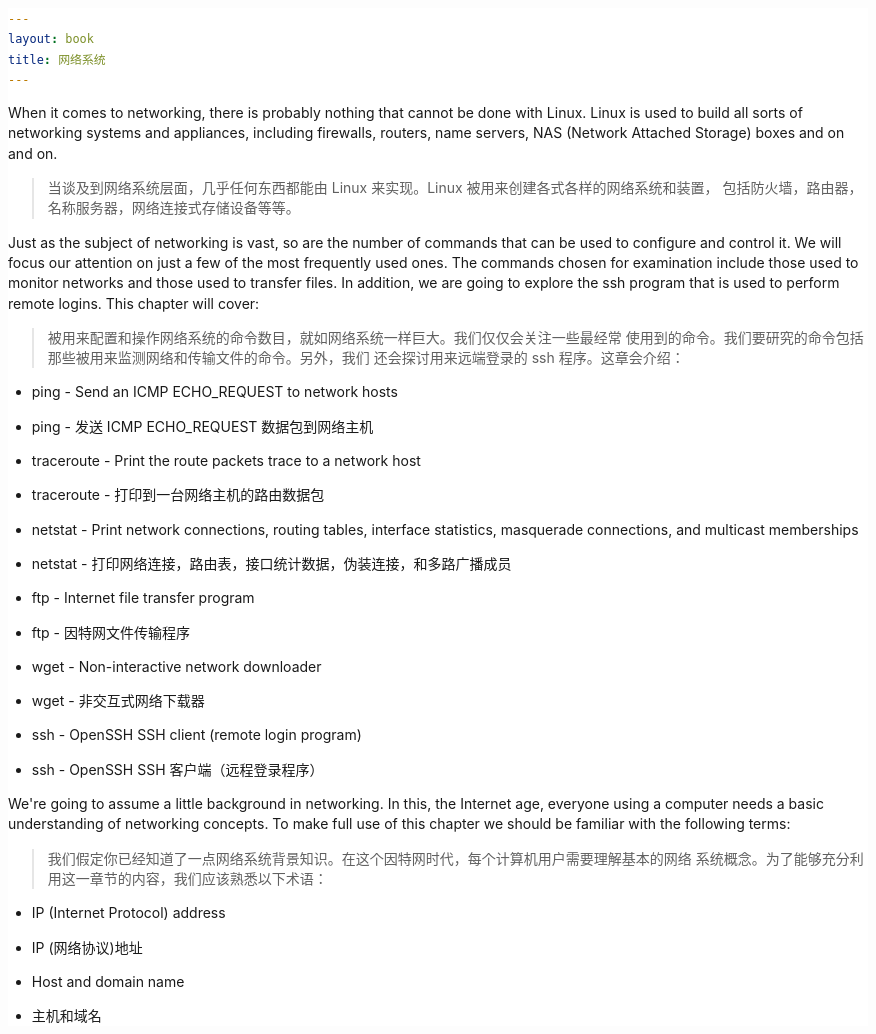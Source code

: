 ```yaml
---
layout: book
title: 网络系统
---
```


When it comes to networking, there is probably nothing that cannot be done with Linux. Linux is used to build all sorts of networking systems and appliances, including firewalls, routers, name servers, NAS (Network Attached Storage) boxes and on and on.

> 当谈及到网络系统层面，几乎任何东西都能由 Linux 来实现。Linux 被用来创建各式各样的网络系统和装置， 包括防火墙，路由器，名称服务器，网络连接式存储设备等等。

Just as the subject of networking is vast, so are the number of commands that can be used to configure and control it. We will focus our attention on just a few of the most frequently used ones. The commands chosen for examination include those used to monitor networks and those used to transfer files. In addition, we are going to explore the ssh program that is used to perform remote logins. This chapter will cover:

> 被用来配置和操作网络系统的命令数目，就如网络系统一样巨大。我们仅仅会关注一些最经常 使用到的命令。我们要研究的命令包括那些被用来监测网络和传输文件的命令。另外，我们 还会探讨用来远端登录的 ssh 程序。这章会介绍：

-   ping - Send an ICMP ECHO_REQUEST to network hosts

-   ping - 发送 ICMP ECHO_REQUEST 数据包到网络主机

-   traceroute - Print the route packets trace to a network host

-   traceroute - 打印到一台网络主机的路由数据包

-   netstat - Print network connections, routing tables, interface statistics, masquerade connections, and multicast memberships

-   netstat - 打印网络连接，路由表，接口统计数据，伪装连接，和多路广播成员

-   ftp - Internet file transfer program

-   ftp - 因特网文件传输程序

-   wget - Non-interactive network downloader

-   wget - 非交互式网络下载器

-   ssh - OpenSSH SSH client (remote login program)

-   ssh - OpenSSH SSH 客户端（远程登录程序）

We're going to assume a little background in networking. In this, the Internet age, everyone using a computer needs a basic understanding of networking concepts. To make full use of this chapter we should be familiar with the following terms:

> 我们假定你已经知道了一点网络系统背景知识。在这个因特网时代，每个计算机用户需要理解基本的网络 系统概念。为了能够充分利用这一章节的内容，我们应该熟悉以下术语：

-   IP (Internet Protocol) address

-   IP (网络协议)地址

-   Host and domain name

-   主机和域名
